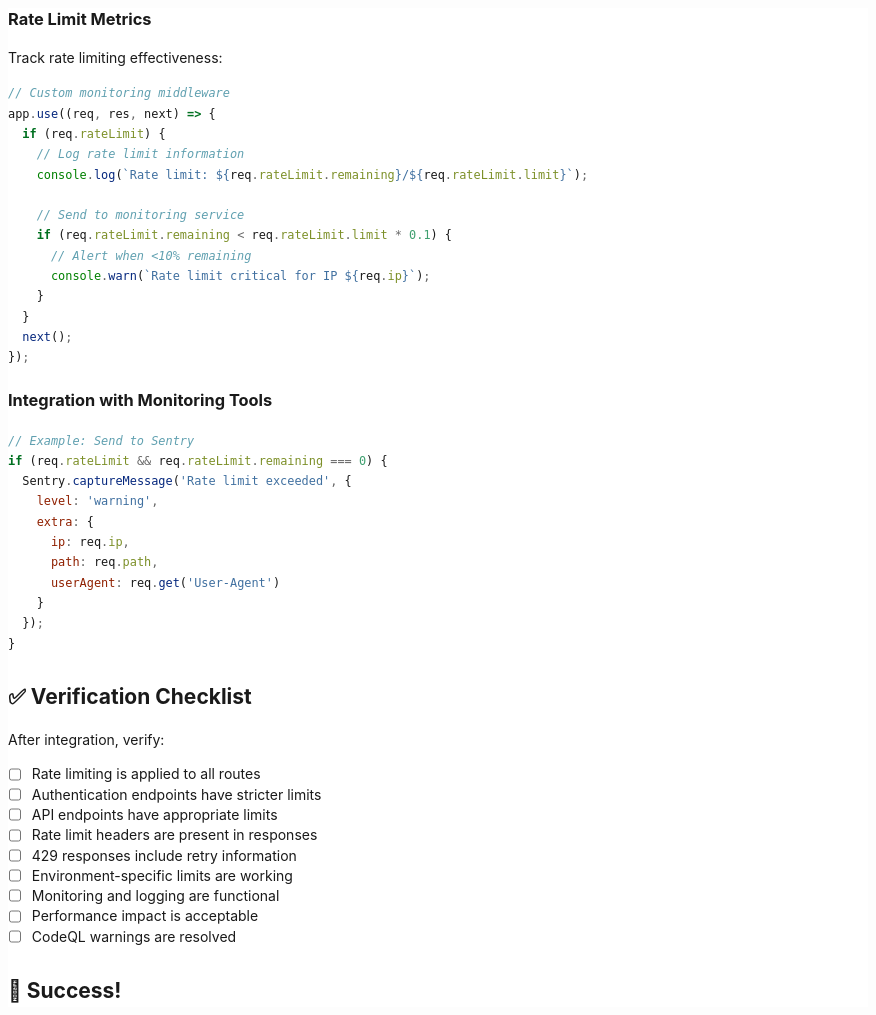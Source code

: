 ### Rate Limit Metrics

Track rate limiting effectiveness:

```javascript
// Custom monitoring middleware
app.use((req, res, next) => {
  if (req.rateLimit) {
    // Log rate limit information
    console.log(`Rate limit: ${req.rateLimit.remaining}/${req.rateLimit.limit}`);
    
    // Send to monitoring service
    if (req.rateLimit.remaining < req.rateLimit.limit * 0.1) {
      // Alert when <10% remaining
      console.warn(`Rate limit critical for IP ${req.ip}`);
    }
  }
  next();
});
```

### Integration with Monitoring Tools

```javascript
// Example: Send to Sentry
if (req.rateLimit && req.rateLimit.remaining === 0) {
  Sentry.captureMessage('Rate limit exceeded', {
    level: 'warning',
    extra: {
      ip: req.ip,
      path: req.path,
      userAgent: req.get('User-Agent')
    }
  });
}
```

## ✅ Verification Checklist

After integration, verify:

- [ ] Rate limiting is applied to all routes
- [ ] Authentication endpoints have stricter limits
- [ ] API endpoints have appropriate limits
- [ ] Rate limit headers are present in responses
- [ ] 429 responses include retry information
- [ ] Environment-specific limits are working
- [ ] Monitoring and logging are functional
- [ ] Performance impact is acceptable
- [ ] CodeQL warnings are resolved

## 🎉 Success!
